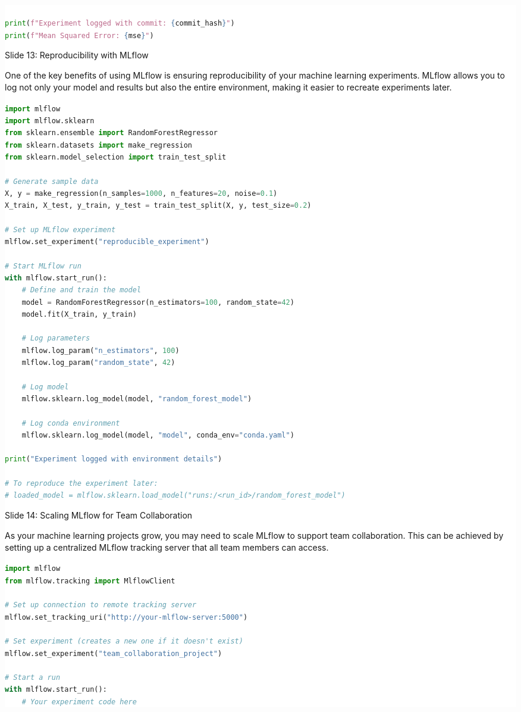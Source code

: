 ```python

print(f"Experiment logged with commit: {commit_hash}")
print(f"Mean Squared Error: {mse}")
```

Slide 13: Reproducibility with MLflow

One of the key benefits of using MLflow is ensuring reproducibility of your machine learning experiments. MLflow allows you to log not only your model and results but also the entire environment, making it easier to recreate experiments later.

```python
import mlflow
import mlflow.sklearn
from sklearn.ensemble import RandomForestRegressor
from sklearn.datasets import make_regression
from sklearn.model_selection import train_test_split

# Generate sample data
X, y = make_regression(n_samples=1000, n_features=20, noise=0.1)
X_train, X_test, y_train, y_test = train_test_split(X, y, test_size=0.2)

# Set up MLflow experiment
mlflow.set_experiment("reproducible_experiment")

# Start MLflow run
with mlflow.start_run():
    # Define and train the model
    model = RandomForestRegressor(n_estimators=100, random_state=42)
    model.fit(X_train, y_train)
    
    # Log parameters
    mlflow.log_param("n_estimators", 100)
    mlflow.log_param("random_state", 42)
    
    # Log model
    mlflow.sklearn.log_model(model, "random_forest_model")
    
    # Log conda environment
    mlflow.sklearn.log_model(model, "model", conda_env="conda.yaml")

print("Experiment logged with environment details")

# To reproduce the experiment later:
# loaded_model = mlflow.sklearn.load_model("runs:/<run_id>/random_forest_model")
```

Slide 14: Scaling MLflow for Team Collaboration

As your machine learning projects grow, you may need to scale MLflow to support team collaboration. This can be achieved by setting up a centralized MLflow tracking server that all team members can access.

```python
import mlflow
from mlflow.tracking import MlflowClient

# Set up connection to remote tracking server
mlflow.set_tracking_uri("http://your-mlflow-server:5000")

# Set experiment (creates a new one if it doesn't exist)
mlflow.set_experiment("team_collaboration_project")

# Start a run
with mlflow.start_run():
    # Your experiment code here
```